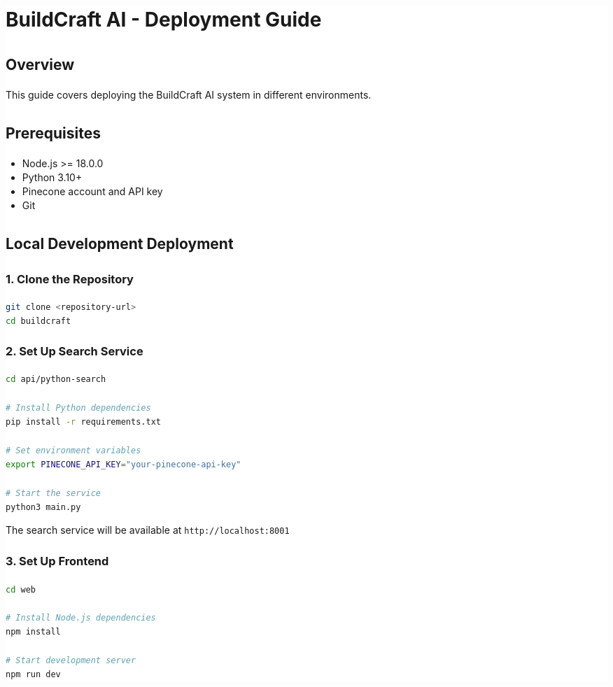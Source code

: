 # BuildCraft AI - Deployment Guide

## Overview

This guide covers deploying the BuildCraft AI system in different environments.

## Prerequisites

- Node.js >= 18.0.0
- Python 3.10+
- Pinecone account and API key
- Git

## Local Development Deployment

### 1. Clone the Repository

```bash
git clone <repository-url>
cd buildcraft
```

### 2. Set Up Search Service

```bash
cd api/python-search

# Install Python dependencies
pip install -r requirements.txt

# Set environment variables
export PINECONE_API_KEY="your-pinecone-api-key"

# Start the service
python3 main.py
```

The search service will be available at `http://localhost:8001`

### 3. Set Up Frontend

```bash
cd web

# Install Node.js dependencies
npm install

# Start development server
npm run dev
```
